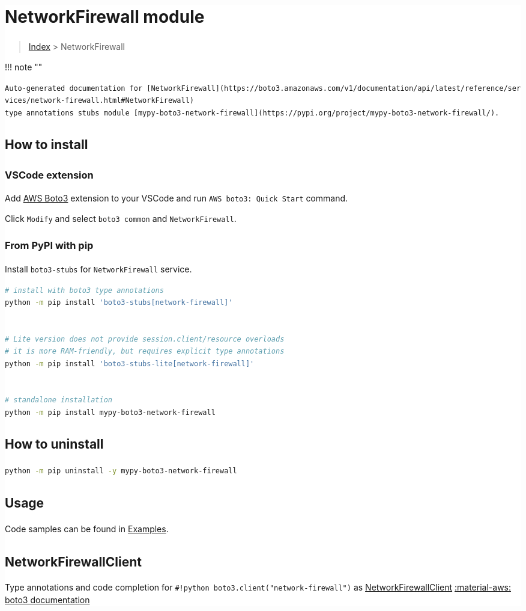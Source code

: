 #  NetworkFirewall module

> [Index](../README.md) > NetworkFirewall

!!! note ""

    Auto-generated documentation for [NetworkFirewall](https://boto3.amazonaws.com/v1/documentation/api/latest/reference/services/network-firewall.html#NetworkFirewall)
    type annotations stubs module [mypy-boto3-network-firewall](https://pypi.org/project/mypy-boto3-network-firewall/).

## How to install

### VSCode extension

Add [AWS Boto3](https://marketplace.visualstudio.com/items?itemName=Boto3typed.boto3-ide)
extension to your VSCode and run `AWS boto3: Quick Start` command.

Click `Modify` and select `boto3 common` and `NetworkFirewall`.

### From PyPI with pip

Install `boto3-stubs` for `NetworkFirewall` service.

```bash
# install with boto3 type annotations
python -m pip install 'boto3-stubs[network-firewall]'


# Lite version does not provide session.client/resource overloads
# it is more RAM-friendly, but requires explicit type annotations
python -m pip install 'boto3-stubs-lite[network-firewall]'


# standalone installation
python -m pip install mypy-boto3-network-firewall
```



## How to uninstall

```bash
python -m pip uninstall -y mypy-boto3-network-firewall
```

## Usage

Code samples can be found in [Examples](./usage.md).

## NetworkFirewallClient

Type annotations and code completion for  `#!python boto3.client("network-firewall")` as [NetworkFirewallClient](./client.md)
[:material-aws: boto3 documentation](https://boto3.amazonaws.com/v1/documentation/api/latest/reference/services/network-firewall.html#NetworkFirewall.Client)
